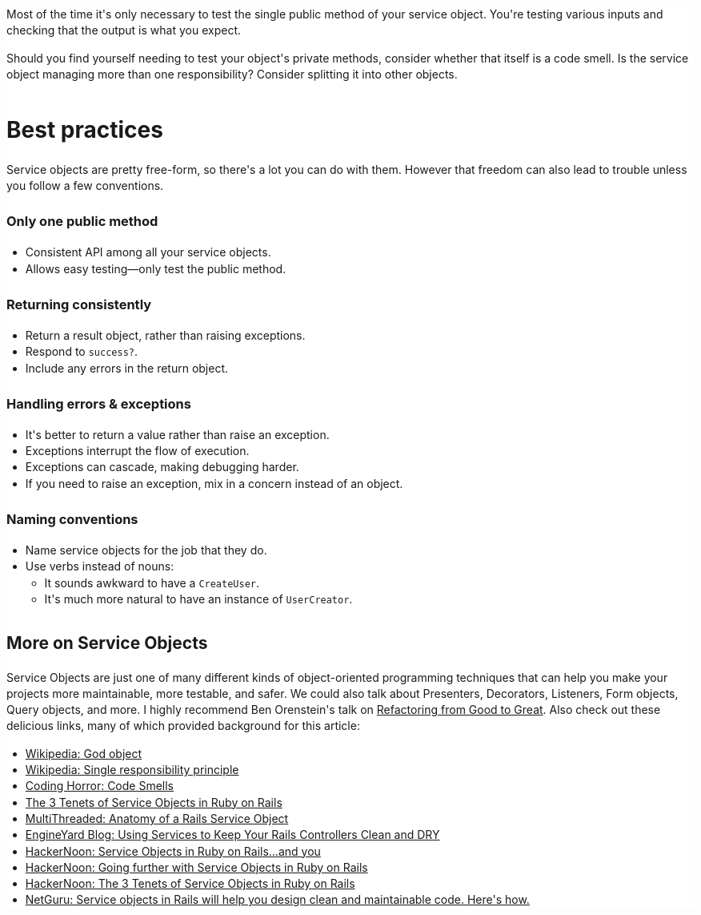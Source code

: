 <script src="https://gist.github.com/a6336c43afc503034d75fab0d0733092.js"></script>

Most of the time it's only necessary to test the single public method of your service object. You're testing various inputs and checking that the output is what you expect.

Should you find yourself needing to test your object's private methods, consider whether that itself is a code smell. Is the service object managing more than one responsibility? Consider splitting it into other objects.
<h1>Best practices</h1>
Service objects are pretty free-form, so there's a lot you can do with them. However that freedom can also lead to trouble unless you follow a few conventions.

### Only one public method

* Consistent API among all your service objects.
* Allows easy testing—only test the public method.

### Returning consistently

* Return a result object, rather than raising exceptions.
* Respond to `success?`.
* Include any errors in the return object.

### Handling errors & exceptions

* It's better to return a value rather than raise an exception.
* Exceptions interrupt the flow of execution.
* Exceptions can cascade, making debugging harder.
* If you need to raise an exception, mix in a concern instead of an object.

### Naming conventions

* Name service objects for the job that they do.
* Use verbs instead of nouns:
  * It sounds awkward to have a `CreateUser`.
  * It's much more natural to have an instance of `UserCreator`.

## More on Service Objects 

Service Objects are just one of many different kinds of object-oriented programming techniques that can help you make your projects more maintainable, more testable, and safer. We could also talk about Presenters, Decorators, Listeners, Form objects, Query objects, and more. I highly recommend Ben Orenstein's talk on [Refactoring from Good to Great](http://refactoringrails.io). Also check out these delicious links, many of which provided background for this article:

* [Wikipedia: God object](https://en.wikipedia.org/wiki/God_object)
* [Wikipedia: Single responsibility principle](https://en.wikipedia.org/wiki/Single_responsibility_principle)
* [Coding Horror: Code Smells](https://blog.codinghorror.com/code-smells/)
* [The 3 Tenets of Service Objects in Ruby on Rails](https://hackernoon.com/the-3-tenets-of-service-objects-c936b891b3c2)
* [MultiThreaded: Anatomy of a Rails Service Object](http://multithreaded.stitchfix.com/blog/2015/06/02/anatomy-of-service-objects-in-rails/)
* [EngineYard Blog: Using Services to Keep Your Rails Controllers Clean and DRY](https://blog.engineyard.com/2014/keeping-your-rails-controllers-dry-with-services)
* [HackerNoon: Service Objects in Ruby on Rails…and you](https://hackernoon.com/service-objects-in-ruby-on-rails-and-you-79ca8a1c946e)
* [HackerNoon: Going further with Service Objects in Ruby on Rails](https://hackernoon.com/going-further-with-service-objects-in-ruby-on-rails-b8aac13a7271)
* [HackerNoon: The 3 Tenets of Service Objects in Ruby on Rails](https://hackernoon.com/the-3-tenets-of-service-objects-c936b891b3c2)
* [NetGuru: Service objects in Rails will help you design clean and maintainable code. Here's how.](https://www.netguru.co/blog/service-objects-in-rails-will-help)
